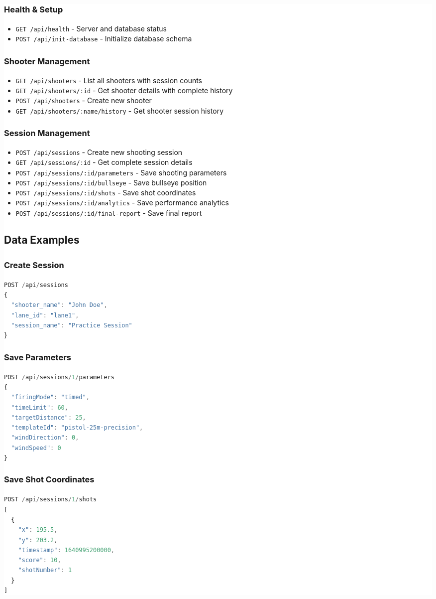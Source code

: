 ### Health & Setup
- `GET /api/health` - Server and database status
- `POST /api/init-database` - Initialize database schema

### Shooter Management
- `GET /api/shooters` - List all shooters with session counts
- `GET /api/shooters/:id` - Get shooter details with complete history
- `POST /api/shooters` - Create new shooter
- `GET /api/shooters/:name/history` - Get shooter session history

### Session Management
- `POST /api/sessions` - Create new shooting session
- `GET /api/sessions/:id` - Get complete session details
- `POST /api/sessions/:id/parameters` - Save shooting parameters
- `POST /api/sessions/:id/bullseye` - Save bullseye position
- `POST /api/sessions/:id/shots` - Save shot coordinates
- `POST /api/sessions/:id/analytics` - Save performance analytics
- `POST /api/sessions/:id/final-report` - Save final report

## Data Examples

### Create Session
```javascript
POST /api/sessions
{
  "shooter_name": "John Doe",
  "lane_id": "lane1",
  "session_name": "Practice Session"
}
```

### Save Parameters
```javascript
POST /api/sessions/1/parameters
{
  "firingMode": "timed",
  "timeLimit": 60,
  "targetDistance": 25,
  "templateId": "pistol-25m-precision",
  "windDirection": 0,
  "windSpeed": 0
}
```

### Save Shot Coordinates
```javascript
POST /api/sessions/1/shots
[
  {
    "x": 195.5,
    "y": 203.2,
    "timestamp": 1640995200000,
    "score": 10,
    "shotNumber": 1
  }
]
```
